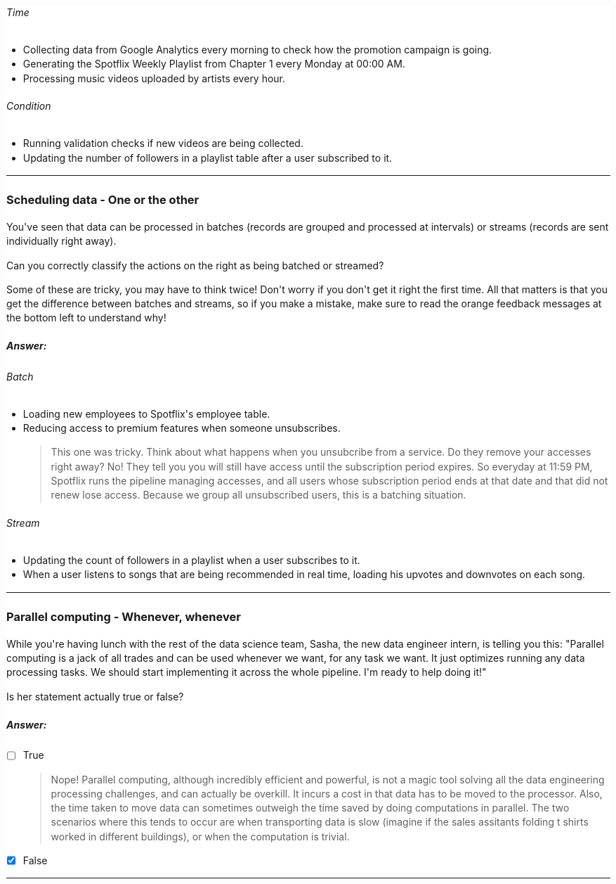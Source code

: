 ###### Time
* Collecting data from Google Analytics every morning to check how the promotion campaign is going.
* Generating the Spotflix Weekly Playlist from Chapter 1 every Monday at 00:00 AM.
* Processing music videos uploaded by artists every hour.

###### Condition
* Running validation checks if new videos are being collected.
* Updating the number of followers in a playlist table after a user subscribed to it.
---

### Scheduling data - One or the other
You've seen that data can be processed in batches (records are grouped and processed at intervals) or streams (records are sent individually right away).

Can you correctly classify the actions on the right as being batched or streamed?

Some of these are tricky, you may have to think twice! Don't worry if you don't get it right the first time. All that matters is that you get the difference between batches and streams, so if you make a mistake, make sure to read the orange feedback messages at the bottom left to understand why!

##### Answer:
###### Batch
* Loading new employees to Spotflix's employee table.
* Reducing access to premium features when someone unsubscribes.
    > This one was tricky. Think about what happens when you unsubcribe from a service. Do they remove your accesses right away? No! They tell you you will still have access until the subscription period expires. So everyday at 11:59 PM, Spotflix runs the pipeline managing accesses, and all users whose subscription period ends at that date and that did not renew lose access. Because we group all unsubscribed users, this is a batching situation.

###### Stream
* Updating the count of followers in a playlist when a user subscribes to it.
* When a user listens to songs that are being recommended in real time, loading his upvotes and downvotes on each song.
---

### Parallel computing - Whenever, whenever
While you're having lunch with the rest of the data science team, Sasha, the new data engineer intern, is telling you this: "Parallel computing is a jack of all trades and can be used whenever we want, for any task we want. It just optimizes running any data processing tasks. We should start implementing it across the whole pipeline. I'm ready to help doing it!"

Is her statement actually true or false?

##### Answer:
- [ ] True
    > Nope! Parallel computing, although incredibly efficient and powerful, is not a magic tool solving all the data engineering processing challenges, and can actually be overkill. It incurs a cost in that data has to be moved to the processor. Also, the time taken to move data can sometimes outweigh the time saved by doing computations in parallel. The two scenarios where this tends to occur are when transporting data is slow (imagine if the sales assitants folding t shirts worked in different buildings), or when the computation is trivial.
- [x] False
---
